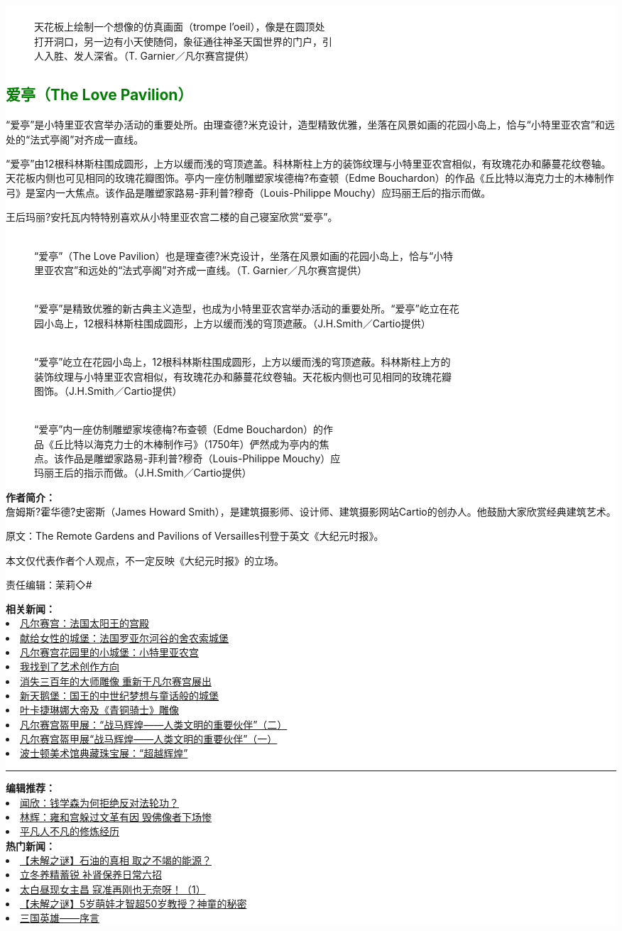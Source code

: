 <figure id="attachment_13817403" aria-describedby="caption-attachment-13817403" style="width: 423px" class="wp-caption aligncenter"><a target="_blank" href="https://i.epochtimes.com/assets/uploads/2022/09/id13817403-12.jpg"><img loading="lazy" decoding="async" class="size-full wp-image-13817403" src="https://i.epochtimes.com/assets/uploads/2022/09/id13817403-12.jpg" alt="" width="423" b="636" /></a><figcaption id="caption-attachment-13817403" class="wp-caption-text">天花板上绘制一个想像的仿真画面（trompe l&#8217;oeil），像是在圆顶处打开洞口，另一边有小天使随伺，象征通往神圣天国世界的门户，引人入胜、发人深省。（T. Garnier／凡尔赛宫提供）</figcaption></figure>
<h2><span style="color: #008000;"> 爱亭（The Love Pavilion）</span></h2>
<p>“爱亭”是小特里亚农宫举办活动的重要处所。由理查德?米克设计，造型精致优雅，坐落在风景如画的花园小岛上，恰与“小特里亚农宫”和远处的“法式亭阁”对齐成一直线。</p>
<p>“爱亭”由12根科林斯柱围成圆形，上方以缓而浅的穹顶遮盖。科林斯柱上方的装饰纹理与小特里亚农宫相似，有玫瑰花办和藤蔓花纹卷轴。天花板内侧也可见相同的玫瑰花瓣图饰。亭内一座仿制雕塑家埃德梅?布查顿（Edme Bouchardon）的作品《丘比特以海克力士的木棒制作弓》是室内一大焦点。该作品是雕塑家路易-菲利普?穆奇（Louis-Philippe Mouchy）应玛丽王后的指示而做。</p>
<p>王后玛丽?安托瓦内特特别喜欢从小特里亚农宫二楼的自己寝室欣赏“爱亭”。</p>
<figure id="attachment_13817410" aria-describedby="caption-attachment-13817410" style="width: 600px" class="wp-caption aligncenter"><a target="_blank" href="https://i.epochtimes.com/assets/uploads/2022/09/id13817410-13.jpg"><img loading="lazy" decoding="async" class="size-large wp-image-13817410" src="https://i.epochtimes.com/assets/uploads/2022/09/id13817410-13-600x400.jpg" alt="" width="600" b="400" /></a><figcaption id="caption-attachment-13817410" class="wp-caption-text">“爱亭”（The Love Pavilion）也是理查德?米克设计，坐落在风景如画的花园小岛上，恰与“小特里亚农宫”和远处的“法式亭阁”对齐成一直线。（T. Garnier／凡尔赛宫提供）</figcaption></figure>
<figure id="attachment_13817404" aria-describedby="caption-attachment-13817404" style="width: 600px" class="wp-caption aligncenter"><a target="_blank" href="https://i.epochtimes.com/assets/uploads/2022/09/id13817404-15.jpg"><img loading="lazy" decoding="async" class="size-large wp-image-13817404" src="https://i.epochtimes.com/assets/uploads/2022/09/id13817404-15-600x412.jpg" alt="" width="600" b="412" /></a><figcaption id="caption-attachment-13817404" class="wp-caption-text">“爱亭”是精致优雅的新古典主义造型，也成为小特里亚农宫举办活动的重要处所。“爱亭”屹立在花园小岛上，12根科林斯柱围成圆形，上方以缓而浅的穹顶遮蔽。（J.H.Smith／Cartio提供）</figcaption></figure>
<figure id="attachment_13817405" aria-describedby="caption-attachment-13817405" style="width: 600px" class="wp-caption aligncenter"><a target="_blank" href="https://i.epochtimes.com/assets/uploads/2022/09/id13817405-16.jpg"><img loading="lazy" decoding="async" class="size-large wp-image-13817405" src="https://i.epochtimes.com/assets/uploads/2022/09/id13817405-16-600x411.jpg" alt="" width="600" b="411" /></a><figcaption id="caption-attachment-13817405" class="wp-caption-text">“爱亭”屹立在花园小岛上，12根科林斯柱围成圆形，上方以缓而浅的穹顶遮蔽。科林斯柱上方的装饰纹理与小特里亚农宫相似，有玫瑰花办和藤蔓花纹卷轴。天花板内侧也可见相同的玫瑰花瓣图饰。（J.H.Smith／Cartio提供）</figcaption></figure>
<figure id="attachment_13817406" aria-describedby="caption-attachment-13817406" style="width: 433px" class="wp-caption aligncenter"><a target="_blank" href="https://i.epochtimes.com/assets/uploads/2022/09/id13817406-17.jpg"><img loading="lazy" decoding="async" class="size-full wp-image-13817406" src="https://i.epochtimes.com/assets/uploads/2022/09/id13817406-17.jpg" alt="" width="433" b="659" /></a><figcaption id="caption-attachment-13817406" class="wp-caption-text">“爱亭”内一座仿制雕塑家埃德梅?布查顿（Edme Bouchardon）的作品《丘比特以海克力士的木棒制作弓》（1750年）俨然成为亭内的焦点。该作品是雕塑家路易-菲利普?穆奇（Louis-Philippe Mouchy）应玛丽王后的指示而做。（J.H.Smith／Cartio提供）</figcaption></figure>
<p><strong>作者简介：</strong><br />
詹姆斯?霍华德?史密斯（James Howard Smith），是建筑摄影师、设计师、建筑摄影网站Cartio的创办人。他鼓励大家欣赏经典建筑艺术。</p>
<p>原文：<ahref="https://www.theepochtimes.com/the-remote-gardens-and-pavilions-of-versailles_4481651.md#1">The Remote Gardens and Pavilions of Versailles</a>刊登于英文《大纪元时报》。</p>
<p>本文仅代表作者个人观点，不一定反映《大纪元时报》的立场。</p>
<p>责任编辑：茉莉◇#</p>
<strong>相关新闻：</strong>
<li><a href="https://github.com/1992513/djy/blob/master/gb/21/2/18/n12759984.md#1">凡尔赛宫：法国太阳王的宫殿</a></li>
<li><a href="https://github.com/1992513/djy/blob/master/gb/21/10/23/n13323730.md#1">献给女性的城堡：法国罗亚尔河谷的舍农索城堡</a></li>
<li><a href="https://github.com/1992513/djy/blob/master/gb/22/2/10/n13568055.md#1">凡尔赛宫花园里的小城堡：小特里亚农宫</a></li>
<li><a href="https://github.com/1992513/djy/blob/master/gb/22/4/7/n13701661.md#1">我找到了艺术创作方向</a></li>
<li><a href="https://github.com/1992513/djy/blob/master/gb/22/5/4/n13726924.md#1">消失三百年的大师雕像 重新于凡尔赛宫展出</a></li>
<li><a href="https://github.com/1992513/djy/blob/master/gb/22/8/29/n13812608.md#1">新天鹅堡：国王的中世纪梦想与童话般的城堡</a></li>
<li><a href="https://github.com/1992513/djy/blob/master/gb/24/11/2/n14362839.md#1">叶卡捷琳娜大帝及《青铜骑士》雕像</a></li>
<li><a href="https://github.com/1992513/djy/blob/master/gb/24/10/23/n14355988.md#1">凡尔赛宫盔甲展：“战马辉煌——人类文明的重要伙伴”（二）</a></li>
<li><a href="https://github.com/1992513/djy/blob/master/gb/24/10/15/n14351032.md#1">凡尔赛宫盔甲展“战马辉煌——人类文明的重要伙伴”（一）</a></li>
<li><a href="https://github.com/1992513/djy/blob/master/gb/24/9/27/n14339276.md#1">波士顿美术馆典藏珠宝展：“超越辉煌”</a></li>
<hr>
<strong>编辑推荐：</strong>
<li><a href="https://github.com/1992513/djy/blob/master/gb/21/1/23/n12707407.md#1" target="_blank">闻欣：钱学森为何拒绝反对法轮功？</a></li><li><a href="https://github.com/1992513/djy/blob/master/gb/18/1/7/n10035147.md#1" target="_blank">林辉：雍和宫躲过文革有因 毁佛像者下场惨</a></li><li><a href="https://github.com/1992513/djy/blob/master/gb/19/7/11/n11377666.md#1" target="_blank">平凡人不凡的修炼经历</a></li>
<strong>热门新闻：</strong>
<li><a href="https://github.com/1992513/djy/blob/master/gb/24/11/8/n14367455.md#1">【未解之谜】石油的真相 取之不竭的能源？</a></li>
<li><a href="https://github.com/1992513/djy/blob/master/gb/24/11/4/n14364228.md#1">立冬养精蓄锐 补肾保养日常六招</a></li>
<li><a href="https://github.com/1992513/djy/blob/master/gb/24/11/4/n14363872.md#1">太白昼现女主昌 寇准再刚也无奈呀！（1）</a></li>
<li><a href="https://github.com/1992513/djy/blob/master/gb/24/11/4/n14364247.md#1">【未解之谜】5岁萌娃才智超50岁教授？神童的秘密</a></li>
<li><a href="https://github.com/1992513/djy/blob/master/gb/24/11/2/n14363099.md#1">三国英雄——序言</a></li>